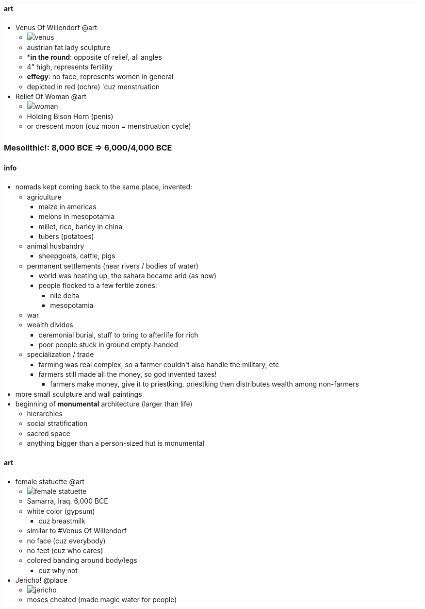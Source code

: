 #### art

* Venus Of Willendorf @art
	* ![venus](http://upload.wikimedia.org/wikipedia/commons/thumb/5/50/Venus_von_Willendorf_01.jpg/200px-Venus_von_Willendorf_01.jpg) 
	* austrian fat lady sculpture
	* ***in the round**: opposite of relief, all angles
	* 4" high, represents fertility
	* **effegy**: no face, represents women in general
	* depicted in red (ochre) 'cuz menstruation
* Relief Of Woman @art
	* ![woman](http://www.historicimpressions.com/LausselL.jpg)
	* Holding Bison Horn (penis) 
	* or crescent moon (cuz moon = menstruation cycle)

### Mesolithic!: 8,000 BCE => 6,000/4,000 BCE

#### info

* nomads kept coming back to the same place, invented:
	* agriculture
		* maize in americas
		* melons in mesopotamia
		* millet, rice, barley in china
		* tubers (potatoes)
	* animal husbandry
		* sheepgoats, cattle, pigs
	* permanent settlements (near rivers / bodies of water)
		* world was heating up, the sahara became arid (as now)
		* people flocked to a few fertile zones: 
			* nile delta
			* mesopotamia
	* war
	* wealth divides
		* ceremonial burial, stuff to bring to afterlife for rich
		* poor people stuck in ground empty-handed
	* specialization / trade
		* farming was real complex, so a farmer couldn't also handle the military, etc
		* farmers still made all the money, so god invented taxes!
			* farmers make money, give it to priestking. priestking then distributes wealth among non-farmers
* more small sculpture and wall paintings
* beginning of **monumental** architecture (larger than life)
	* hierarchies
	* social stratification
	* sacred space
	* anything bigger than a person-sized hut is monumental
	
#### art

* female statuette @art
	* ![female statuette](http://upload.wikimedia.org/wikipedia/commons/thumb/5/59/FemaleStatuetteSamarra6000BCE.jpg/319px-FemaleStatuetteSamarra6000BCE.jpg) 
	* Samarra, Iraq. 6,000 BCE
	* white color (gypsum)
		* cuz breastmilk
	* similar to #Venus Of Willendorf
	* no face (cuz everybody)
	* no feet (cuz who cares)
	* colored banding around body/legs
		* cuz why not
* Jericho! @place
	* ![jericho](http://2.bp.blogspot.com/-x7yW97Qu-jo/T9YZIiCHcoI/AAAAAAAAASI/BsN66QPCIUc/s1600/Jericho+walls.jpg) 
	* moses cheated (made magic water for people)